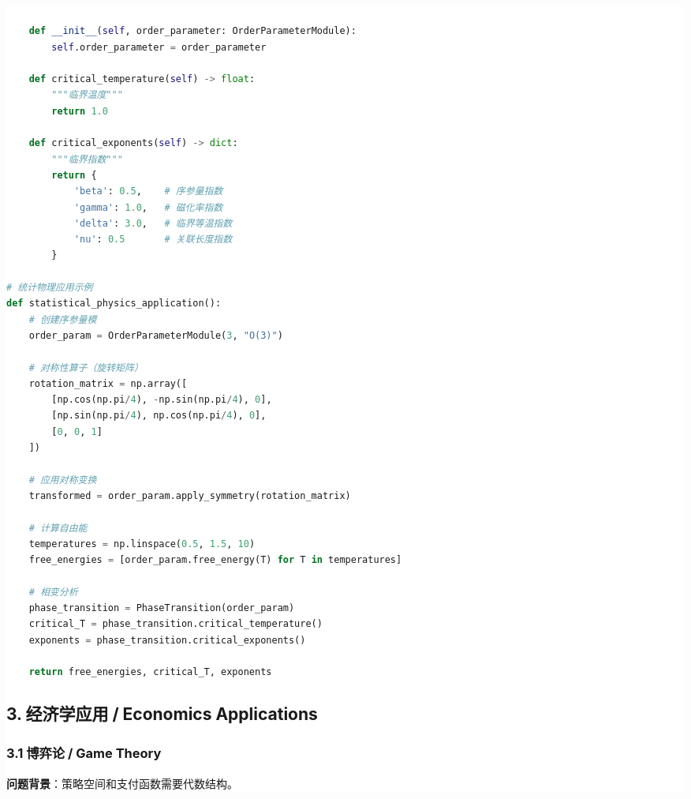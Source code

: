 ```python
    
    def __init__(self, order_parameter: OrderParameterModule):
        self.order_parameter = order_parameter
    
    def critical_temperature(self) -> float:
        """临界温度"""
        return 1.0
    
    def critical_exponents(self) -> dict:
        """临界指数"""
        return {
            'beta': 0.5,    # 序参量指数
            'gamma': 1.0,   # 磁化率指数
            'delta': 3.0,   # 临界等温指数
            'nu': 0.5       # 关联长度指数
        }

# 统计物理应用示例
def statistical_physics_application():
    # 创建序参量模
    order_param = OrderParameterModule(3, "O(3)")
    
    # 对称性算子（旋转矩阵）
    rotation_matrix = np.array([
        [np.cos(np.pi/4), -np.sin(np.pi/4), 0],
        [np.sin(np.pi/4), np.cos(np.pi/4), 0],
        [0, 0, 1]
    ])
    
    # 应用对称变换
    transformed = order_param.apply_symmetry(rotation_matrix)
    
    # 计算自由能
    temperatures = np.linspace(0.5, 1.5, 10)
    free_energies = [order_param.free_energy(T) for T in temperatures]
    
    # 相变分析
    phase_transition = PhaseTransition(order_param)
    critical_T = phase_transition.critical_temperature()
    exponents = phase_transition.critical_exponents()
    
    return free_energies, critical_T, exponents
```

## 3. 经济学应用 / Economics Applications

### 3.1 博弈论 / Game Theory

**问题背景**：策略空间和支付函数需要代数结构。

